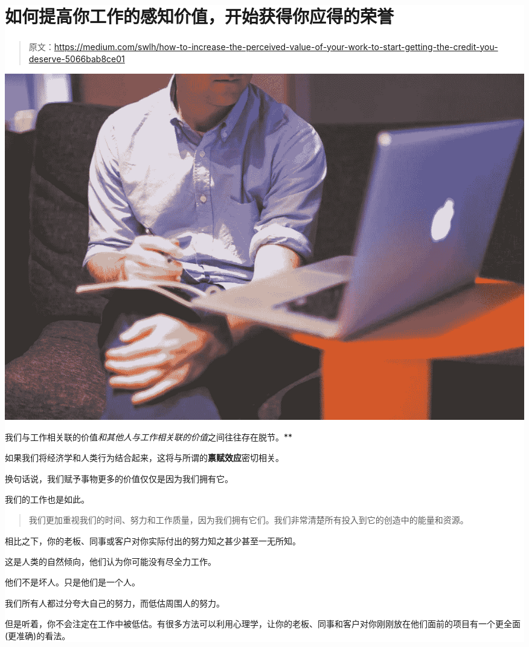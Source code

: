 # 如何提高你工作的感知价值，开始获得你应得的荣誉

> 原文：<https://medium.com/swlh/how-to-increase-the-perceived-value-of-your-work-to-start-getting-the-credit-you-deserve-5066bab8ce01>

![](img/9c33ae0ec880dadf8acbe583aefba388.png)

我们与工作相关联的价值*和其他人与工作相关联的价值*之间往往存在脱节。**

如果我们将经济学和人类行为结合起来，这将与所谓的**禀赋效应**密切相关。

换句话说，我们赋予事物更多的价值仅仅是因为我们拥有它。

我们的工作也是如此。

> 我们更加重视我们的时间、努力和工作质量，因为我们拥有它们。我们非常清楚所有投入到它的创造中的能量和资源。

相比之下，你的老板、同事或客户对你实际付出的努力知之甚少甚至一无所知。

这是人类的自然倾向，他们认为你可能没有尽全力工作。

他们不是坏人。只是他们是一个人。

我们所有人都过分夸大自己的努力，而低估周围人的努力。

但是听着，你不会注定在工作中被低估。有很多方法可以利用心理学，让你的老板、同事和客户对你刚刚放在他们面前的项目有一个更全面(更准确)的看法。
